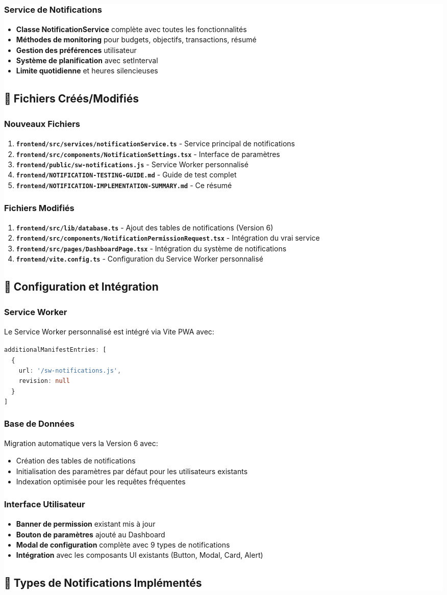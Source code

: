 ### Service de Notifications
- **Classe NotificationService** complète avec toutes les fonctionnalités
- **Méthodes de monitoring** pour budgets, objectifs, transactions, résumé
- **Gestion des préférences** utilisateur
- **Système de planification** avec setInterval
- **Limite quotidienne** et heures silencieuses

## 📁 Fichiers Créés/Modifiés

### Nouveaux Fichiers
1. **`frontend/src/services/notificationService.ts`** - Service principal de notifications
2. **`frontend/src/components/NotificationSettings.tsx`** - Interface de paramètres
3. **`frontend/public/sw-notifications.js`** - Service Worker personnalisé
4. **`frontend/NOTIFICATION-TESTING-GUIDE.md`** - Guide de test complet
5. **`frontend/NOTIFICATION-IMPLEMENTATION-SUMMARY.md`** - Ce résumé

### Fichiers Modifiés
1. **`frontend/src/lib/database.ts`** - Ajout des tables de notifications (Version 6)
2. **`frontend/src/components/NotificationPermissionRequest.tsx`** - Intégration du vrai service
3. **`frontend/src/pages/DashboardPage.tsx`** - Intégration du système de notifications
4. **`frontend/vite.config.ts`** - Configuration du Service Worker personnalisé

## 🔧 Configuration et Intégration

### Service Worker
Le Service Worker personnalisé est intégré via Vite PWA avec:
```typescript
additionalManifestEntries: [
  {
    url: '/sw-notifications.js',
    revision: null
  }
]
```

### Base de Données
Migration automatique vers la Version 6 avec:
- Création des tables de notifications
- Initialisation des paramètres par défaut pour les utilisateurs existants
- Indexation optimisée pour les requêtes fréquentes

### Interface Utilisateur
- **Banner de permission** existant mis à jour
- **Bouton de paramètres** ajouté au Dashboard
- **Modal de configuration** complète avec 9 types de notifications
- **Intégration** avec les composants UI existants (Button, Modal, Card, Alert)

## 🎯 Types de Notifications Implémentés
